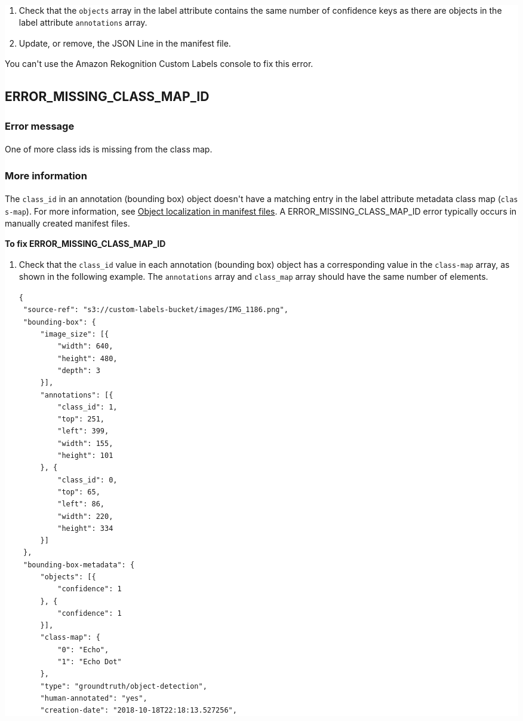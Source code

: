 1. Check that the `objects` array in the label attribute contains the same number of confidence keys as there are objects in the label attribute `annotations` array\.

1. Update, or remove, the JSON Line in the manifest file\.



You can't use the Amazon Rekognition Custom Labels console to fix this error\.

## ERROR\_MISSING\_CLASS\_MAP\_ID<a name="tm-error-ERROR_MISSING_CLASS_MAP_ID"></a>

### Error message<a name="tm-error-message-ERROR_MISSING_CLASS_MAP_ID"></a>

One of more class ids is missing from the class map\.

### More information<a name="tm-error-description-ERROR_MISSING_CLASS_MAP_ID"></a>

The `class_id` in an annotation \(bounding box\) object doesn't have a matching entry in the label attribute metadata class map \(`class-map`\)\. For more information, see [Object localization in manifest files](md-create-manifest-file-object-detection.md)\. A ERROR\_MISSING\_CLASS\_MAP\_ID error typically occurs in manually created manifest files\.

**To fix ERROR\_MISSING\_CLASS\_MAP\_ID**

1. Check that the `class_id` value in each annotation \(bounding box\) object has a corresponding value in the `class-map` array, as shown in the following example\. The `annotations` array and `class_map` array should have the same number of elements\.

   ```
   {
   	"source-ref": "s3://custom-labels-bucket/images/IMG_1186.png",
   	"bounding-box": {
   		"image_size": [{
   			"width": 640,
   			"height": 480,
   			"depth": 3
   		}],
   		"annotations": [{
   			"class_id": 1, 
   			"top": 251,
   			"left": 399,
   			"width": 155,
   			"height": 101
   		}, {
   			"class_id": 0,
   			"top": 65,
   			"left": 86,
   			"width": 220,
   			"height": 334
   		}]
   	},
   	"bounding-box-metadata": {
   		"objects": [{
   			"confidence": 1
   		}, {
   			"confidence": 1
   		}],
   		"class-map": {
   			"0": "Echo",
   			"1": "Echo Dot"
   		}, 
   		"type": "groundtruth/object-detection",
   		"human-annotated": "yes",
   		"creation-date": "2018-10-18T22:18:13.527256",
   ```